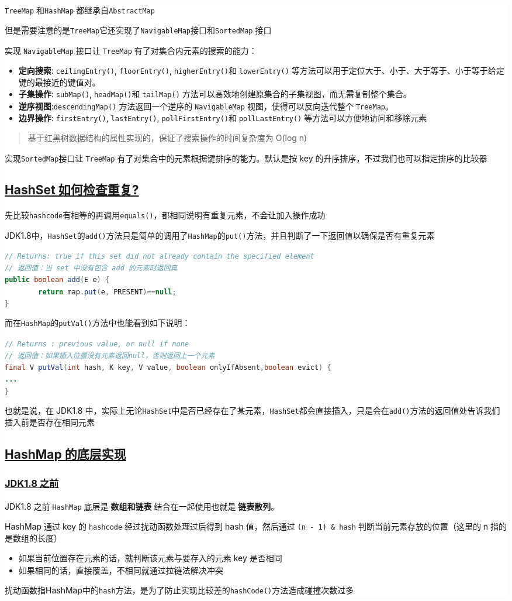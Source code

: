 `TreeMap` 和`HashMap` 都继承自`AbstractMap` 

但是需要注意的是`TreeMap`它还实现了`NavigableMap`接口和`SortedMap` 接口

实现 `NavigableMap` 接口让 `TreeMap` 有了对集合内元素的搜索的能力：

- **定向搜索**: `ceilingEntry()`, `floorEntry()`, `higherEntry()`和 `lowerEntry()` 等方法可以用于定位大于、小于、大于等于、小于等于给定键的最接近的键值对。
- **子集操作**: `subMap()`, `headMap()`和 `tailMap()` 方法可以高效地创建原集合的子集视图，而无需复制整个集合。
- **逆序视图**:`descendingMap()` 方法返回一个逆序的 `NavigableMap` 视图，使得可以反向迭代整个 `TreeMap`。
- **边界操作**: `firstEntry()`, `lastEntry()`, `pollFirstEntry()`和 `pollLastEntry()` 等方法可以方便地访问和移除元素

> 基于红黑树数据结构的属性实现的，保证了搜索操作的时间复杂度为 O(log n)

实现`SortedMap`接口让 `TreeMap` 有了对集合中的元素根据键排序的能力。默认是按 key 的升序排序，不过我们也可以指定排序的比较器

## [HashSet 如何检查重复?](https://javaguide.cn/java/collection/java-collection-questions-02.html#hashset-如何检查重复)

先比较`hashcode`有相等的再调用`equals()`，都相同说明有重复元素，不会让加入操作成功

JDK1.8中，`HashSet`的`add()`方法只是简单的调用了`HashMap`的`put()`方法，并且判断了一下返回值以确保是否有重复元素

```java
// Returns: true if this set did not already contain the specified element
// 返回值：当 set 中没有包含 add 的元素时返回真
public boolean add(E e) {
        return map.put(e, PRESENT)==null;
}
```

而在`HashMap`的`putVal()`方法中也能看到如下说明：

```java
// Returns : previous value, or null if none
// 返回值：如果插入位置没有元素返回null，否则返回上一个元素
final V putVal(int hash, K key, V value, boolean onlyIfAbsent,boolean evict) {
...
}
```

也就是说，在 JDK1.8 中，实际上无论`HashSet`中是否已经存在了某元素，`HashSet`都会直接插入，只是会在`add()`方法的返回值处告诉我们插入前是否存在相同元素

## [HashMap 的底层实现](https://javaguide.cn/java/collection/java-collection-questions-02.html#hashmap-的底层实现)

### [JDK1.8 之前](https://javaguide.cn/java/collection/java-collection-questions-02.html#jdk1-8-之前)

JDK1.8 之前 `HashMap` 底层是 **数组和链表** 结合在一起使用也就是 **链表散列**。

HashMap 通过 key 的 `hashcode` 经过扰动函数处理过后得到 hash 值，然后通过 `(n - 1) & hash` 判断当前元素存放的位置（这里的 n 指的是数组的长度）

- 如果当前位置存在元素的话，就判断该元素与要存入的元素 key 是否相同
- 如果相同的话，直接覆盖，不相同就通过拉链法解决冲突

扰动函数指HashMap中的`hash`方法，是为了防止实现比较差的`hashCode()`方法造成碰撞次数过多
